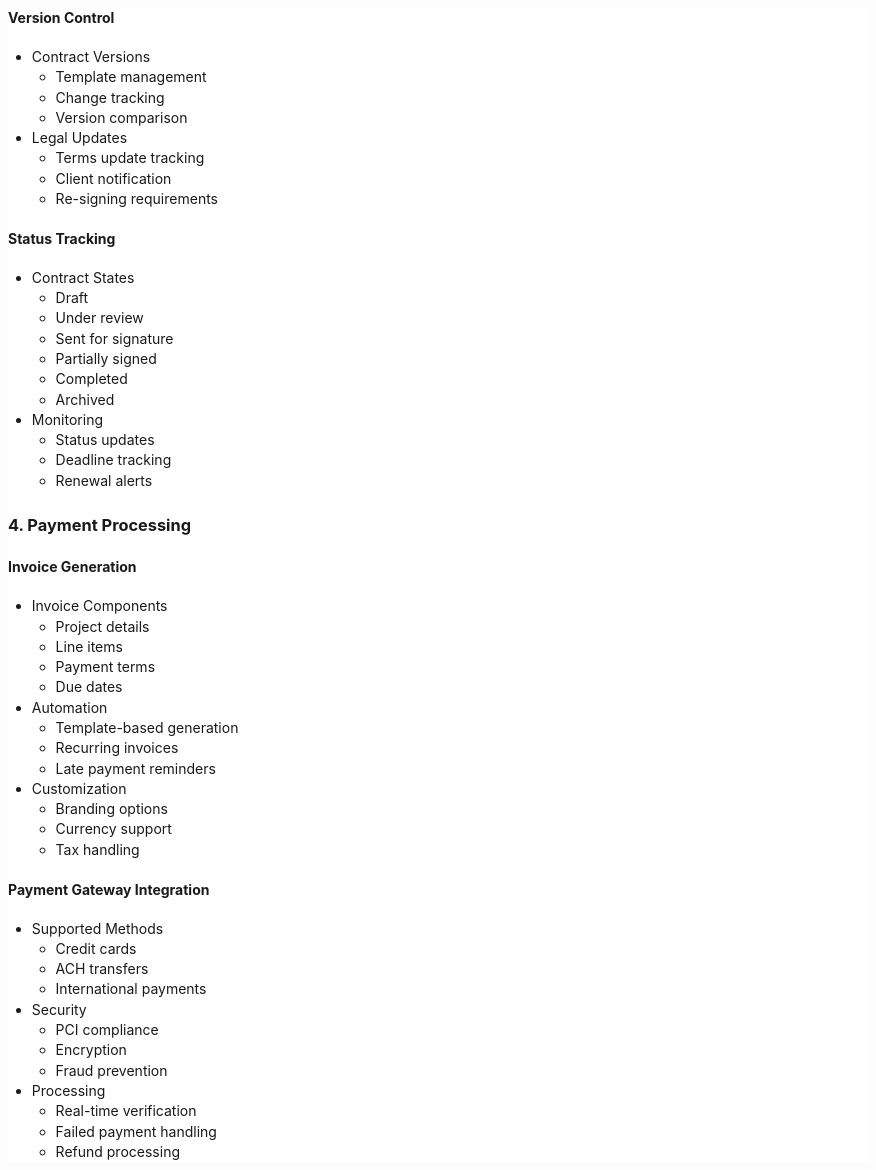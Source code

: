 #### Version Control
- Contract Versions
  - Template management
  - Change tracking
  - Version comparison
- Legal Updates
  - Terms update tracking
  - Client notification
  - Re-signing requirements

#### Status Tracking
- Contract States
  - Draft
  - Under review
  - Sent for signature
  - Partially signed
  - Completed
  - Archived
- Monitoring
  - Status updates
  - Deadline tracking
  - Renewal alerts

### 4. Payment Processing

#### Invoice Generation
- Invoice Components
  - Project details
  - Line items
  - Payment terms
  - Due dates
- Automation
  - Template-based generation
  - Recurring invoices
  - Late payment reminders
- Customization
  - Branding options
  - Currency support
  - Tax handling

#### Payment Gateway Integration
- Supported Methods
  - Credit cards
  - ACH transfers
  - International payments
- Security
  - PCI compliance
  - Encryption
  - Fraud prevention
- Processing
  - Real-time verification
  - Failed payment handling
  - Refund processing
